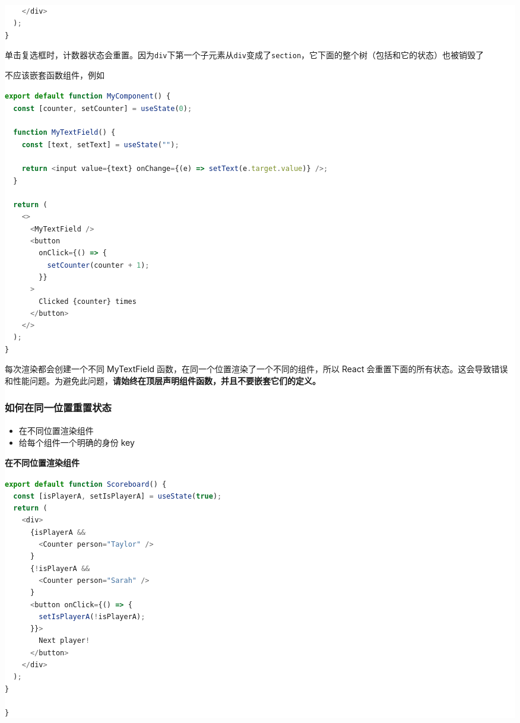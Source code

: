 ```javascript
    </div>
  );
}
```

单击复选框时，计数器状态会重置。因为`div`下第一个子元素从`div`变成了`section`，它下面的整个树（包括和它的状态）也被销毁了

不应该嵌套函数组件，例如

```javascript
export default function MyComponent() {
  const [counter, setCounter] = useState(0);

  function MyTextField() {
    const [text, setText] = useState("");

    return <input value={text} onChange={(e) => setText(e.target.value)} />;
  }

  return (
    <>
      <MyTextField />
      <button
        onClick={() => {
          setCounter(counter + 1);
        }}
      >
        Clicked {counter} times
      </button>
    </>
  );
}
```

每次渲染都会创建一个不同 MyTextField 函数，在同一个位置渲染了一个不同的组件，所以 React 会重置下面的所有状态。这会导致错误和性能问题。为避免此问题，**请始终在顶层声明组件函数，并且不要嵌套它们的定义。**

### 如何在同一位置重置状态

- 在不同位置渲染组件
- 给每个组件一个明确的身份 key

**在不同位置渲染组件**

```javascript
export default function Scoreboard() {
  const [isPlayerA, setIsPlayerA] = useState(true);
  return (
    <div>
      {isPlayerA &&
        <Counter person="Taylor" />
      }
      {!isPlayerA &&
        <Counter person="Sarah" />
      }
      <button onClick={() => {
        setIsPlayerA(!isPlayerA);
      }}>
        Next player!
      </button>
    </div>
  );
}

}

```